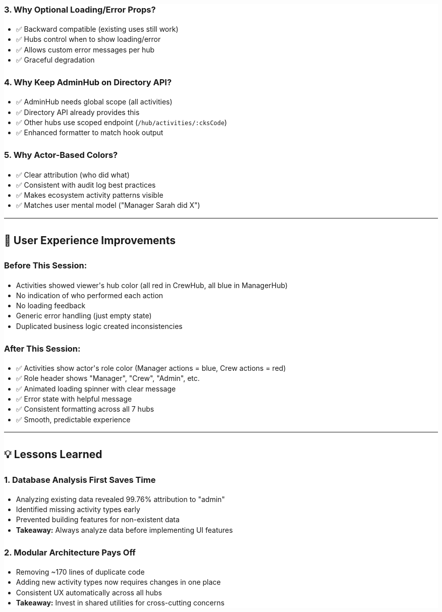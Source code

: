 ### **3. Why Optional Loading/Error Props?**
- ✅ Backward compatible (existing uses still work)
- ✅ Hubs control when to show loading/error
- ✅ Allows custom error messages per hub
- ✅ Graceful degradation

### **4. Why Keep AdminHub on Directory API?**
- ✅ AdminHub needs global scope (all activities)
- ✅ Directory API already provides this
- ✅ Other hubs use scoped endpoint (`/hub/activities/:cksCode`)
- ✅ Enhanced formatter to match hook output

### **5. Why Actor-Based Colors?**
- ✅ Clear attribution (who did what)
- ✅ Consistent with audit log best practices
- ✅ Makes ecosystem activity patterns visible
- ✅ Matches user mental model ("Manager Sarah did X")

---

## 🎨 User Experience Improvements

### **Before This Session:**
- Activities showed viewer's hub color (all red in CrewHub, all blue in ManagerHub)
- No indication of who performed each action
- No loading feedback
- Generic error handling (just empty state)
- Duplicated business logic created inconsistencies

### **After This Session:**
- ✅ Activities show actor's role color (Manager actions = blue, Crew actions = red)
- ✅ Role header shows "Manager", "Crew", "Admin", etc.
- ✅ Animated loading spinner with clear message
- ✅ Error state with helpful message
- ✅ Consistent formatting across all 7 hubs
- ✅ Smooth, predictable experience

---

## 💡 Lessons Learned

### **1. Database Analysis First Saves Time**
- Analyzing existing data revealed 99.76% attribution to "admin"
- Identified missing activity types early
- Prevented building features for non-existent data
- **Takeaway:** Always analyze data before implementing UI features

### **2. Modular Architecture Pays Off**
- Removing ~170 lines of duplicate code
- Adding new activity types now requires changes in one place
- Consistent UX automatically across all hubs
- **Takeaway:** Invest in shared utilities for cross-cutting concerns
